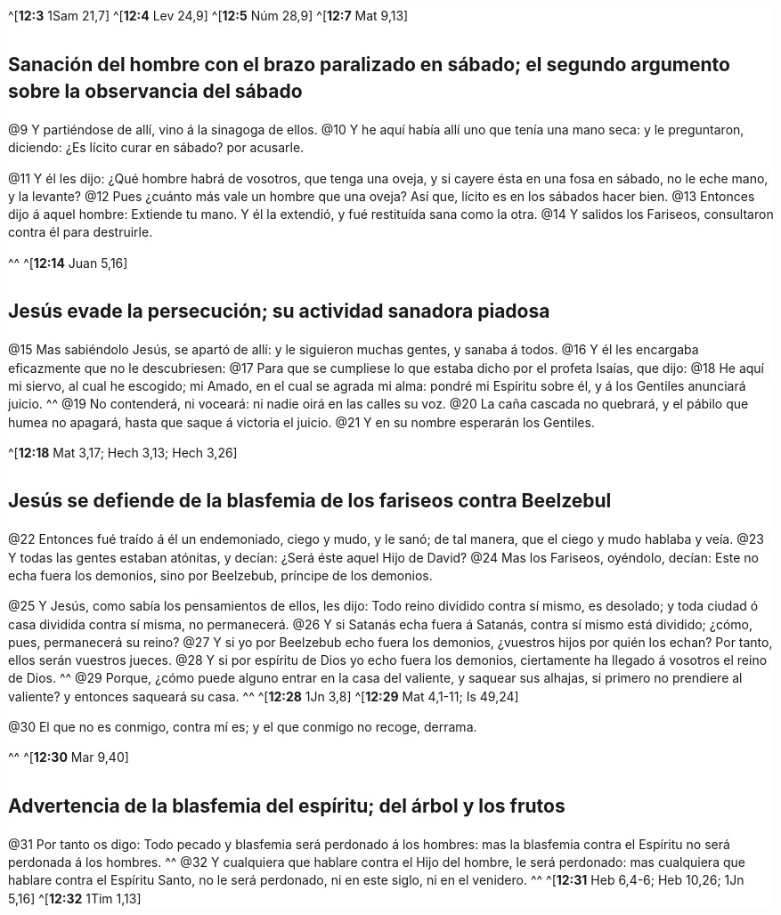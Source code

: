 ^[**12:3** 1Sam 21,7] ^[**12:4** Lev 24,9] ^[**12:5** Núm 28,9] ^[**12:7** Mat 9,13]

## Sanación del hombre con el brazo paralizado en sábado; el segundo argumento sobre la observancia del sábado
@9 Y partiéndose de allí, vino á la sinagoga de ellos. @10 Y he aquí había allí uno que tenía una mano seca: y le preguntaron, diciendo: ¿Es lícito curar en sábado? por acusarle. 

@11 Y él les dijo: ¿Qué hombre habrá de vosotros, que tenga una oveja, y si cayere ésta en una fosa en sábado, no le eche mano, y la levante? @12 Pues ¿cuánto más vale un hombre que una oveja? Así que, lícito es en los sábados hacer bien. @13 Entonces dijo á aquel hombre: Extiende tu mano. Y él la extendió, y fué restituída sana como la otra. @14 Y salidos los Fariseos, consultaron contra él para destruirle. 

^^ 
^[**12:14** Juan 5,16]

## Jesús evade la persecución; su actividad sanadora piadosa
@15 Mas sabiéndolo Jesús, se apartó de allí: y le siguieron muchas gentes, y sanaba á todos. @16 Y él les encargaba eficazmente que no le descubriesen: @17 Para que se cumpliese lo que estaba dicho por el profeta Isaías, que dijo: @18 He aquí mi siervo, al cual he escogido; mi Amado, en el cual se agrada mi alma: pondré mi Espíritu sobre él, y á los Gentiles anunciará juicio. ^^ @19 No contenderá, ni voceará: ni nadie oirá en las calles su voz. @20 La caña cascada no quebrará, y el pábilo que humea no apagará, hasta que saque á victoria el juicio. @21 Y en su nombre esperarán los Gentiles. 

^[**12:18** Mat 3,17; Hech 3,13; Hech 3,26]

## Jesús se defiende de la blasfemia de los fariseos contra Beelzebul
@22 Entonces fué traído á él un endemoniado, ciego y mudo, y le sanó; de tal manera, que el ciego y mudo hablaba y veía. @23 Y todas las gentes estaban atónitas, y decían: ¿Será éste aquel Hijo de David? @24 Mas los Fariseos, oyéndolo, decían: Este no echa fuera los demonios, sino por Beelzebub, príncipe de los demonios. 

@25 Y Jesús, como sabía los pensamientos de ellos, les dijo: Todo reino dividido contra sí mismo, es desolado; y toda ciudad ó casa dividida contra sí misma, no permanecerá. @26 Y si Satanás echa fuera á Satanás, contra sí mismo está dividido; ¿cómo, pues, permanecerá su reino? @27 Y si yo por Beelzebub echo fuera los demonios, ¿vuestros hijos por quién los echan? Por tanto, ellos serán vuestros jueces. @28 Y si por espíritu de Dios yo echo fuera los demonios, ciertamente ha llegado á vosotros el reino de Dios. ^^ @29 Porque, ¿cómo puede alguno entrar en la casa del valiente, y saquear sus alhajas, si primero no prendiere al valiente? y entonces saqueará su casa. 
^^ 
^[**12:28** 1Jn 3,8] ^[**12:29** Mat 4,1-11; Is 49,24]

@30 El que no es conmigo, contra mí es; y el que conmigo no recoge, derrama. 

^^ 
^[**12:30** Mar 9,40]

## Advertencia de la blasfemia del espíritu; del árbol y los frutos
@31 Por tanto os digo: Todo pecado y blasfemia será perdonado á los hombres: mas la blasfemia contra el Espíritu no será perdonada á los hombres. ^^ @32 Y cualquiera que hablare contra el Hijo del hombre, le será perdonado: mas cualquiera que hablare contra el Espíritu Santo, no le será perdonado, ni en este siglo, ni en el venidero. 
^^ 
^[**12:31** Heb 6,4-6; Heb 10,26; 1Jn 5,16] ^[**12:32** 1Tim 1,13]

